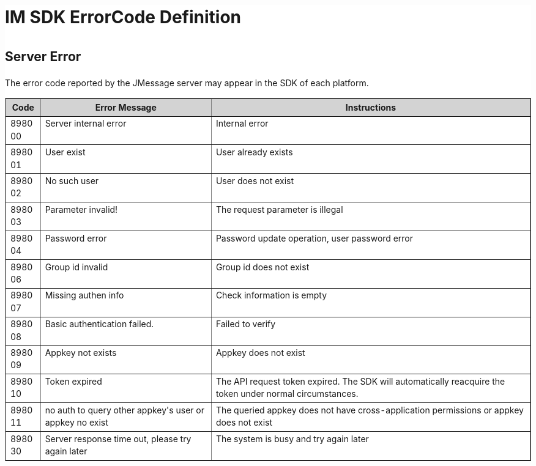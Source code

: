 # IM SDK ErrorCode Definition

## Server Error

The error code reported by the JMessage server may appear in the SDK of each platform.

<div class="table-d" align="center" >
	<table border="1" width = "100%">
		<tr  bgcolor="#D3D3D3" >
			<th>Code</th>
			<th>Error Message</th>
			<th>Instructions</th>
		</tr><tr>
			<td>898000</td>
			<td>Server internal error</td>
			<td>Internal error</td>
		</tr><tr>
			<td>898001</td>
			<td>User exist</td>
			<td>User already exists</td>
		</tr><tr>
			<td>898002</td>
			<td>No such user</td>
			<td>User does not exist</td>
		</tr><tr>
			<td>898003</td>
			<td>Parameter invalid!</td>
			<td>The request parameter is illegal</td>
		</tr><tr>
			<td>898004</td>
			<td>Password error</td>
			<td>Password update operation, user password error</td>
		</tr><tr>
			<td>898006</td>
			<td>Group id invalid</td>
			<td>Group id does not exist</td>
		</tr><tr>
			<td>898007</td>
			<td>Missing authen info</td>
			<td>Check information is empty</td>
		</tr><tr>
			<td>898008</td>
			<td>Basic authentication failed.</td>
			<td>Failed to verify</td>
		</tr><tr>
			<td>898009</td>
			<td>Appkey not exists</td>
			<td>Appkey does not exist</td>
		</tr><tr>
			<td>898010</td>
			<td>Token expired</td>
			<td>The API request token expired. The SDK will automatically reacquire the token under normal circumstances.</td>
		</tr><tr>
			<td>898011</td>
			<td>no auth to query other appkey's user or appkey no exist</td>
			<td>The queried appkey does not have cross-application permissions or appkey does not exist</td>
		</tr><tr>
			<td>898030</td>
			<td>Server response time out, please try again later</td>
			<td>The system is busy and try again later</td>
		</tr><tr>